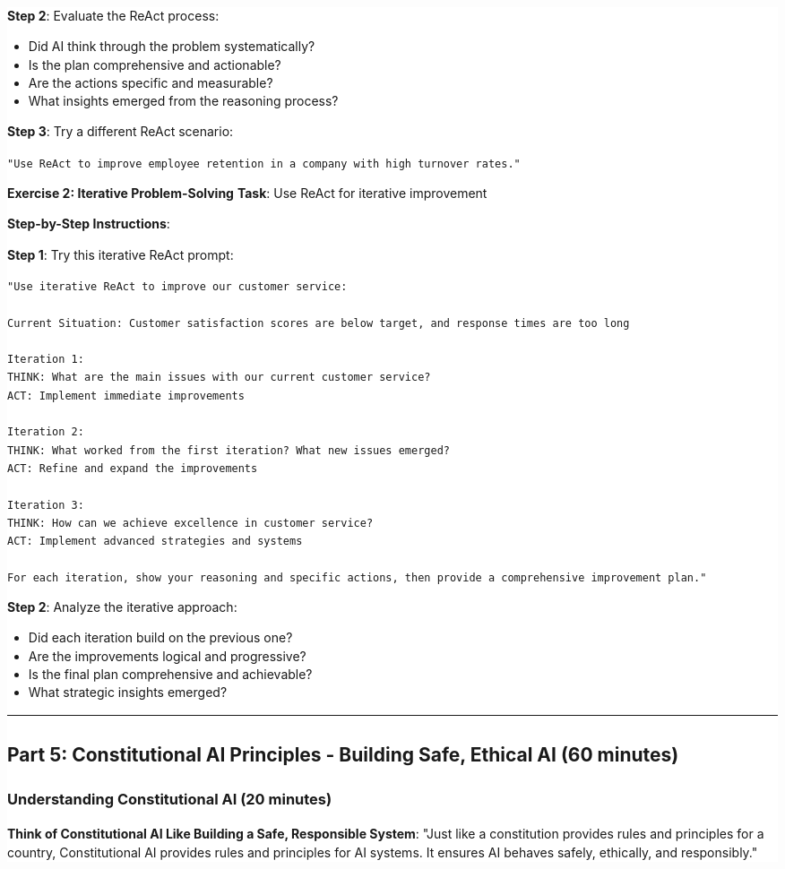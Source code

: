 **Step 2**: Evaluate the ReAct process:
- Did AI think through the problem systematically?
- Is the plan comprehensive and actionable?
- Are the actions specific and measurable?
- What insights emerged from the reasoning process?

**Step 3**: Try a different ReAct scenario:

```
"Use ReAct to improve employee retention in a company with high turnover rates."
```

**Exercise 2: Iterative Problem-Solving**
**Task**: Use ReAct for iterative improvement

**Step-by-Step Instructions**:

**Step 1**: Try this iterative ReAct prompt:

```
"Use iterative ReAct to improve our customer service:

Current Situation: Customer satisfaction scores are below target, and response times are too long

Iteration 1:
THINK: What are the main issues with our current customer service?
ACT: Implement immediate improvements

Iteration 2:
THINK: What worked from the first iteration? What new issues emerged?
ACT: Refine and expand the improvements

Iteration 3:
THINK: How can we achieve excellence in customer service?
ACT: Implement advanced strategies and systems

For each iteration, show your reasoning and specific actions, then provide a comprehensive improvement plan."
```

**Step 2**: Analyze the iterative approach:
- Did each iteration build on the previous one?
- Are the improvements logical and progressive?
- Is the final plan comprehensive and achievable?
- What strategic insights emerged?

---

## **Part 5: Constitutional AI Principles - Building Safe, Ethical AI (60 minutes)**

### **Understanding Constitutional AI (20 minutes)**

**Think of Constitutional AI Like Building a Safe, Responsible System**:
"Just like a constitution provides rules and principles for a country, Constitutional AI provides rules and principles for AI systems. It ensures AI behaves safely, ethically, and responsibly."
